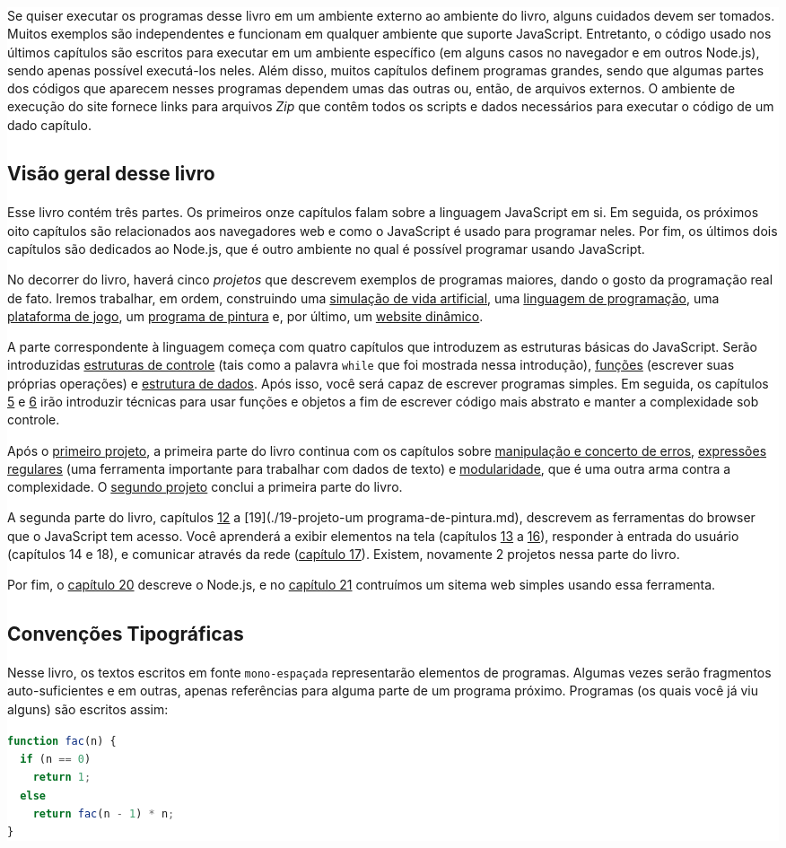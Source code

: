 Se quiser executar os programas desse livro em um ambiente externo ao ambiente do livro, alguns cuidados devem ser tomados. Muitos exemplos são independentes e funcionam em qualquer ambiente que suporte JavaScript. Entretanto, o código usado nos últimos capítulos são escritos para executar em um ambiente específico (em alguns casos no navegador e em outros Node.js), sendo apenas possível executá-los neles. Além disso, muitos capítulos definem programas grandes, sendo que algumas partes dos códigos que aparecem nesses programas dependem umas das outras ou, então, de arquivos externos. O ambiente de execução do site fornece links para arquivos _Zip_ que contêm todos os scripts e dados necessários para executar o código de um dado capítulo.

## Visão geral desse livro

Esse livro contém três partes. Os primeiros onze capítulos falam sobre a linguagem JavaScript em si. Em seguida, os próximos oito capítulos são relacionados aos navegadores web e como o JavaScript é usado para programar neles. Por fim, os últimos dois capítulos são dedicados ao Node.js, que é outro ambiente no qual é possível programar usando JavaScript.

No decorrer do livro, haverá cinco _projetos_ que descrevem exemplos de programas maiores, dando o gosto da programação real de fato. Iremos trabalhar, em ordem, construindo uma [simulação de vida artificial](./07-pratica-vida-eletronica.md), uma [linguagem de programação](./11-pratica-linguagem-de-programacao.md), uma [plataforma de jogo](./15-projeto-plataforma-de-jogo.md), um [programa de pintura](./19-projeto-um-programa-de-pintura.md) e, por último, um [website dinâmico](./21-projeto-website-de-compartilhamento-de-habilidades.md).

A parte correspondente à linguagem começa com quatro capítulos que introduzem as estruturas básicas do JavaScript. Serão introduzidas [estruturas de controle](./02-estrutura-do-programa.md) (tais como a palavra `while` que foi mostrada nessa introdução), [funções](./03-funcoes.md) (escrever suas próprias operações) e [estrutura de dados](./04-estruturas-de-dados.md). Após isso, você será capaz de escrever programas simples. Em seguida, os capítulos [5](./05-funcoes-de-ordem-superior.md) e [6](./06-a-vida-secreta-dos-objetos.md) irão introduzir técnicas para usar funções e objetos a fim de escrever código mais abstrato e manter a complexidade sob controle.

Após o [primeiro projeto](./07-pratica-vida-eletronica.md), a primeira parte do livro continua com os capítulos sobre [manipulação e concerto de erros](./08-erros-e-manipulacao-de-erros.md), [expressões regulares](./09-expressoes-regulares.md) (uma ferramenta importante para trabalhar com dados de texto) e [modularidade](./10-modulos.md), que é uma outra arma contra a complexidade. O [segundo projeto](./11-pratica-linguagem-de-programacao.md) conclui a primeira parte do livro.

A segunda parte do livro, capítulos [12](./12-javascript-e-o-navegador.md) a [19](./19-projeto-um programa-de-pintura.md), descrevem as ferramentas do browser que o JavaScript tem acesso. Você aprenderá a exibir elementos na tela (capítulos [13](./document-object-model.md) a [16](./16-desenhando-no-canvas.md)), responder à entrada do usuário (capítulos 14 e 18), e comunicar através da rede ([capítulo 17](./17-http.md)). Existem, novamente 2 projetos nessa parte do livro.

Por fim, o [capítulo 20](./nodejs.md) descreve o Node.js, e no [capítulo 21](./21-projeto-website-de-compartilhamento-de-habilidades.md) contruímos um sitema web simples usando essa ferramenta.

## Convenções Tipográficas

Nesse livro, os textos escritos em fonte `mono-espaçada` representarão elementos de programas. Algumas vezes serão fragmentos auto-suficientes e em outras, apenas referências para alguma parte de um programa próximo. Programas (os quais você já viu alguns) são escritos assim:

```js
function fac(n) {
  if (n == 0)
    return 1;
  else
    return fac(n - 1) * n;
}
```

